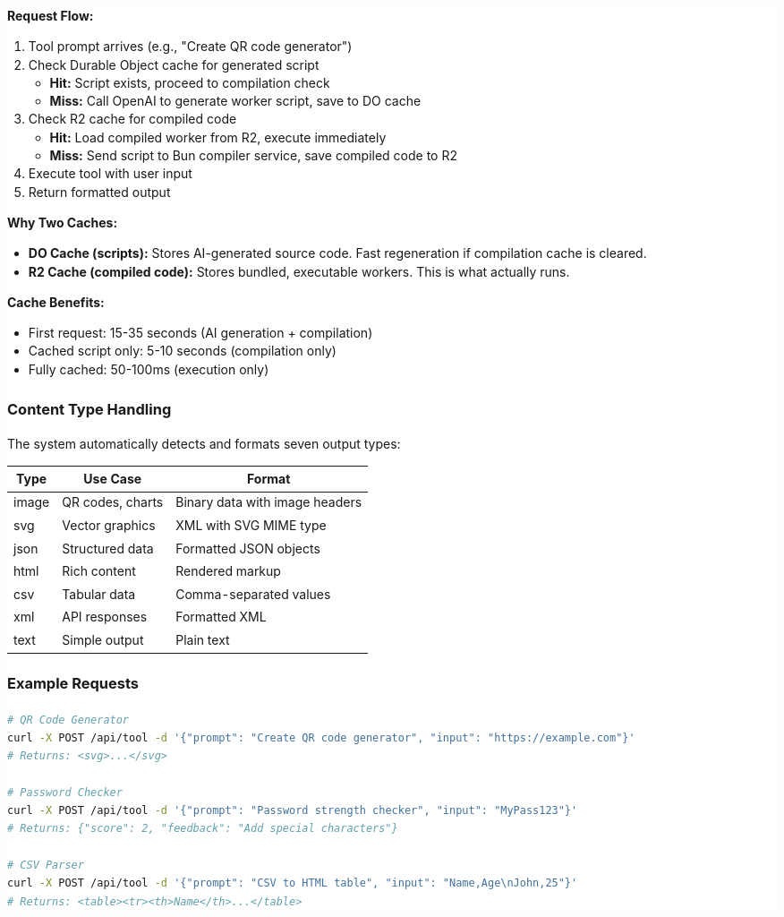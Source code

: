 **Request Flow:**
1. Tool prompt arrives (e.g., "Create QR code generator")
2. Check Durable Object cache for generated script
   - **Hit:** Script exists, proceed to compilation check
   - **Miss:** Call OpenAI to generate worker script, save to DO cache
3. Check R2 cache for compiled code
   - **Hit:** Load compiled worker from R2, execute immediately
   - **Miss:** Send script to Bun compiler service, save compiled code to R2
4. Execute tool with user input
5. Return formatted output

**Why Two Caches:**
- **DO Cache (scripts):** Stores AI-generated source code. Fast regeneration if compilation cache is cleared.
- **R2 Cache (compiled code):** Stores bundled, executable workers. This is what actually runs.

**Cache Benefits:**
- First request: 15-35 seconds (AI generation + compilation)
- Cached script only: 5-10 seconds (compilation only)
- Fully cached: 50-100ms (execution only)

### Content Type Handling

The system automatically detects and formats seven output types:

| Type | Use Case | Format |
|------|----------|--------|
| image | QR codes, charts | Binary data with image headers |
| svg | Vector graphics | XML with SVG MIME type |
| json | Structured data | Formatted JSON objects |
| html | Rich content | Rendered markup |
| csv | Tabular data | Comma-separated values |
| xml | API responses | Formatted XML |
| text | Simple output | Plain text |

### Example Requests

```bash
# QR Code Generator
curl -X POST /api/tool -d '{"prompt": "Create QR code generator", "input": "https://example.com"}'
# Returns: <svg>...</svg>

# Password Checker  
curl -X POST /api/tool -d '{"prompt": "Password strength checker", "input": "MyPass123"}'
# Returns: {"score": 2, "feedback": "Add special characters"}

# CSV Parser
curl -X POST /api/tool -d '{"prompt": "CSV to HTML table", "input": "Name,Age\nJohn,25"}'
# Returns: <table><tr><th>Name</th>...</table>
```
